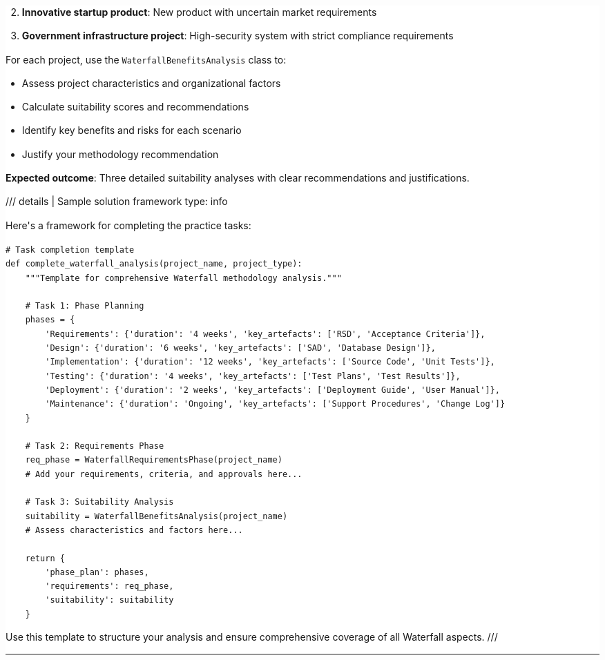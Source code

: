 2. **Innovative startup product**: New product with uncertain market requirements

3. **Government infrastructure project**: High-security system with strict compliance requirements

For each project, use the `WaterfallBenefitsAnalysis` class to:

- Assess project characteristics and organizational factors

- Calculate suitability scores and recommendations

- Identify key benefits and risks for each scenario

- Justify your methodology recommendation

**Expected outcome**: Three detailed suitability analyses with clear recommendations and justifications.

/// details | Sample solution framework
    type: info

Here's a framework for completing the practice tasks:

```python-template
# Task completion template
def complete_waterfall_analysis(project_name, project_type):
    """Template for comprehensive Waterfall methodology analysis."""
    
    # Task 1: Phase Planning
    phases = {
        'Requirements': {'duration': '4 weeks', 'key_artefacts': ['RSD', 'Acceptance Criteria']},
        'Design': {'duration': '6 weeks', 'key_artefacts': ['SAD', 'Database Design']},
        'Implementation': {'duration': '12 weeks', 'key_artefacts': ['Source Code', 'Unit Tests']},
        'Testing': {'duration': '4 weeks', 'key_artefacts': ['Test Plans', 'Test Results']},
        'Deployment': {'duration': '2 weeks', 'key_artefacts': ['Deployment Guide', 'User Manual']},
        'Maintenance': {'duration': 'Ongoing', 'key_artefacts': ['Support Procedures', 'Change Log']}
    }
    
    # Task 2: Requirements Phase
    req_phase = WaterfallRequirementsPhase(project_name)
    # Add your requirements, criteria, and approvals here...
    
    # Task 3: Suitability Analysis
    suitability = WaterfallBenefitsAnalysis(project_name)
    # Assess characteristics and factors here...
    
    return {
        'phase_plan': phases,
        'requirements': req_phase,
        'suitability': suitability
    }

```

Use this template to structure your analysis and ensure comprehensive coverage of all Waterfall aspects.
///

---